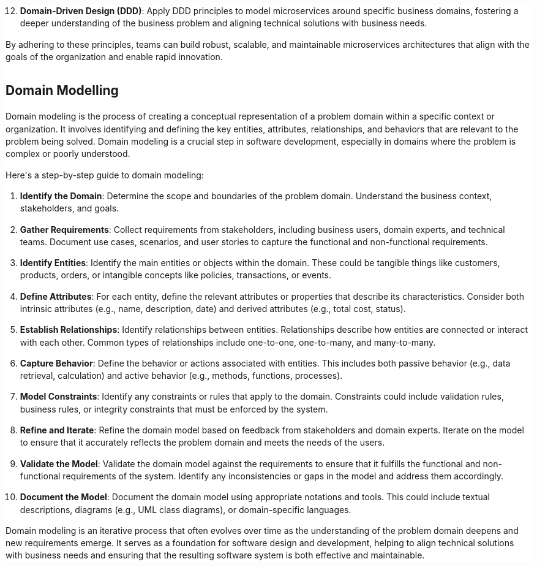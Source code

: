 12. **Domain-Driven Design (DDD)**: Apply DDD principles to model microservices around specific business domains, fostering a deeper understanding of the business problem and aligning technical solutions with business needs.

By adhering to these principles, teams can build robust, scalable, and maintainable microservices architectures that align with the goals of the organization and enable rapid innovation.

## Domain Modelling

Domain modeling is the process of creating a conceptual representation of a problem domain within a specific context or organization. It involves identifying and defining the key entities, attributes, relationships, and behaviors that are relevant to the problem being solved. Domain modeling is a crucial step in software development, especially in domains where the problem is complex or poorly understood.

Here's a step-by-step guide to domain modeling:

1. **Identify the Domain**: Determine the scope and boundaries of the problem domain. Understand the business context, stakeholders, and goals.

2. **Gather Requirements**: Collect requirements from stakeholders, including business users, domain experts, and technical teams. Document use cases, scenarios, and user stories to capture the functional and non-functional requirements.

3. **Identify Entities**: Identify the main entities or objects within the domain. These could be tangible things like customers, products, orders, or intangible concepts like policies, transactions, or events.

4. **Define Attributes**: For each entity, define the relevant attributes or properties that describe its characteristics. Consider both intrinsic attributes (e.g., name, description, date) and derived attributes (e.g., total cost, status).

5. **Establish Relationships**: Identify relationships between entities. Relationships describe how entities are connected or interact with each other. Common types of relationships include one-to-one, one-to-many, and many-to-many.

6. **Capture Behavior**: Define the behavior or actions associated with entities. This includes both passive behavior (e.g., data retrieval, calculation) and active behavior (e.g., methods, functions, processes).

7. **Model Constraints**: Identify any constraints or rules that apply to the domain. Constraints could include validation rules, business rules, or integrity constraints that must be enforced by the system.

8. **Refine and Iterate**: Refine the domain model based on feedback from stakeholders and domain experts. Iterate on the model to ensure that it accurately reflects the problem domain and meets the needs of the users.

9. **Validate the Model**: Validate the domain model against the requirements to ensure that it fulfills the functional and non-functional requirements of the system. Identify any inconsistencies or gaps in the model and address them accordingly.

10. **Document the Model**: Document the domain model using appropriate notations and tools. This could include textual descriptions, diagrams (e.g., UML class diagrams), or domain-specific languages.

Domain modeling is an iterative process that often evolves over time as the understanding of the problem domain deepens and new requirements emerge. It serves as a foundation for software design and development, helping to align technical solutions with business needs and ensuring that the resulting software system is both effective and maintainable.
